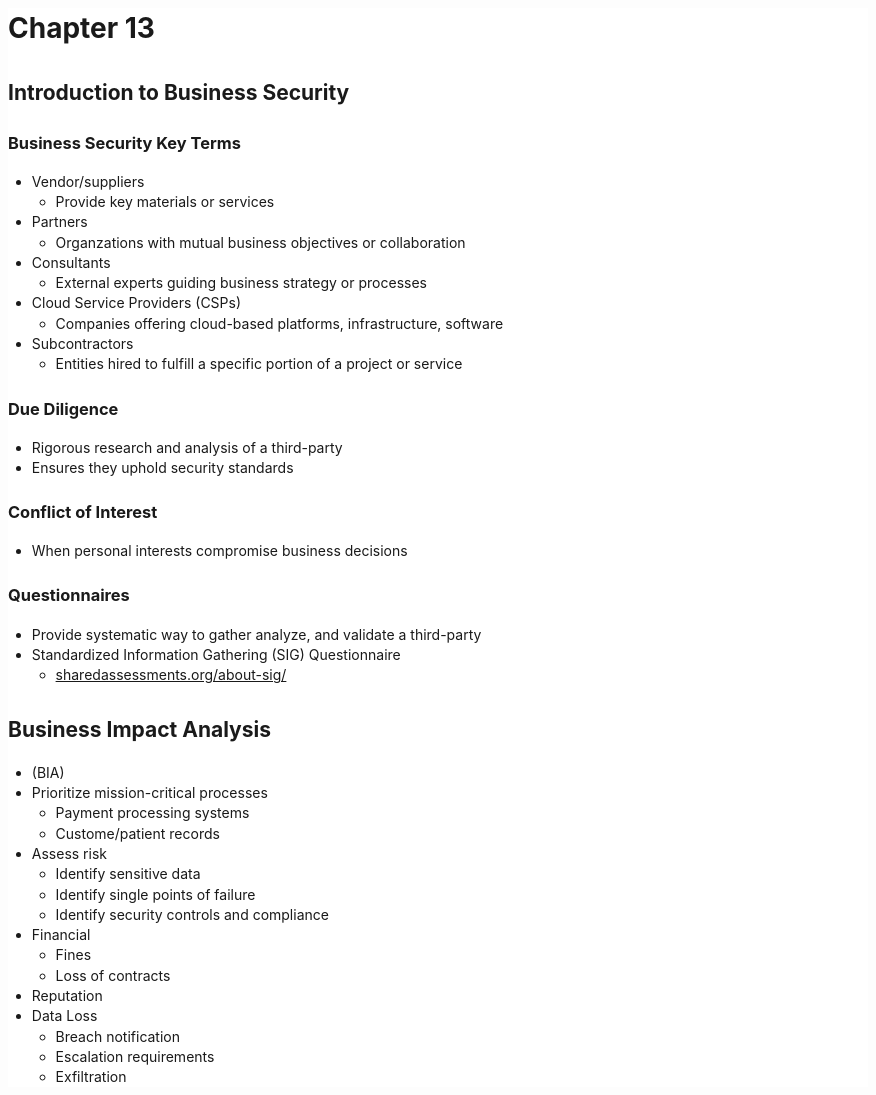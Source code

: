 # Chapter 13

## Introduction to Business Security

### Business Security Key Terms

- Vendor/suppliers
  - Provide key materials or services
- Partners
  - Organzations with mutual business objectives or collaboration
- Consultants
  - External experts guiding business strategy or processes
- Cloud Service Providers (CSPs)
  - Companies offering cloud-based platforms, infrastructure, software
- Subcontractors
  - Entities hired to fulfill a specific portion of a project or service

### Due Diligence

- Rigorous research and analysis of a third-party
- Ensures they uphold security standards

### Conflict of Interest

- When personal interests compromise business decisions

### Questionnaires

- Provide systematic way to gather analyze, and validate a third-party
- Standardized Information Gathering (SIG) Questionnaire
  - [sharedassessments.org/about-sig/](sharedassessments.org/about-sig/)

## Business Impact Analysis

- (BIA)
- Prioritize mission-critical processes
  - Payment processing systems
  - Custome/patient records
- Assess risk
  - Identify sensitive data
  - Identify single points of failure
  - Identify security controls and compliance
- Financial
  - Fines
  - Loss of contracts
- Reputation
- Data Loss
  - Breach notification
  - Escalation requirements
  - Exfiltration
